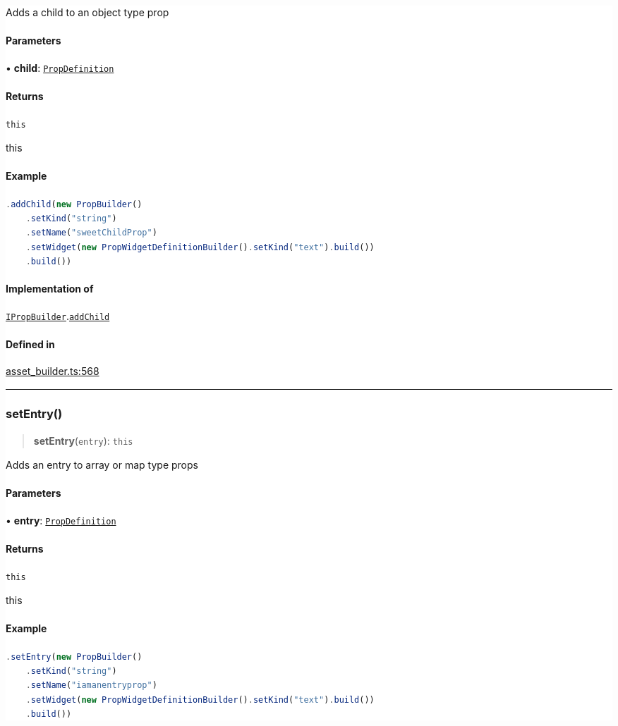 Adds a child to an object type prop

#### Parameters

• **child**: [`PropDefinition`](../interfaces/PropDefinition.md)

#### Returns

`this`

this

#### Example

```ts
.addChild(new PropBuilder()
    .setKind("string")
    .setName("sweetChildProp")
    .setWidget(new PropWidgetDefinitionBuilder().setKind("text").build())
    .build())
```

#### Implementation of

[`IPropBuilder`](../interfaces/IPropBuilder.md).[`addChild`](../interfaces/IPropBuilder.md#addchild)

#### Defined in

[asset\_builder.ts:568](https://github.com/systeminit/si/blob/main/bin/lang-js/src/asset_builder.ts#L568)

***

### setEntry()

> **setEntry**(`entry`): `this`

Adds an entry to array or map type props

#### Parameters

• **entry**: [`PropDefinition`](../interfaces/PropDefinition.md)

#### Returns

`this`

this

#### Example

```ts
.setEntry(new PropBuilder()
    .setKind("string")
    .setName("iamanentryprop")
    .setWidget(new PropWidgetDefinitionBuilder().setKind("text").build())
    .build())
```

